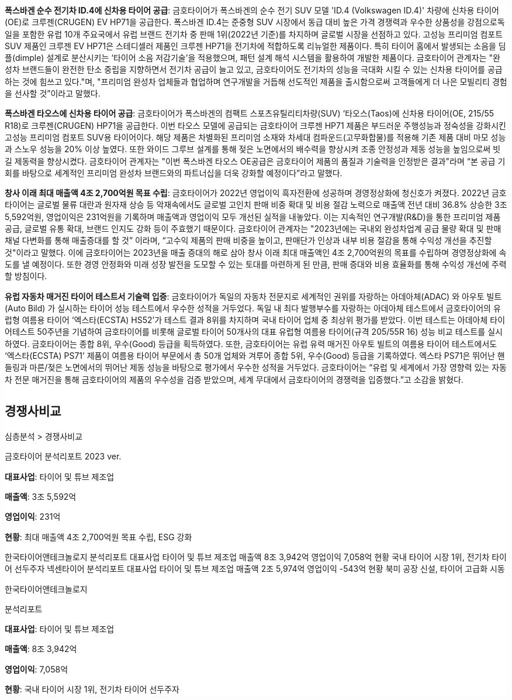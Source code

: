 **폭스바겐 순수 전기차 ID.4에 신차용 타이어 공급**: 금호타이어가 폭스바겐의 순수 전기 SUV 모델 'ID.4 (Volkswagen ID.4)' 차량에 신차용 타이어(OE)로 크루젠(CRUGEN) EV HP71을 공급한다. 폭스바겐 ID.4는 준중형 SUV 시장에서 동급 대비 높은 가격 경쟁력과 우수한 상품성을 강점으로독일을 포함한 유럽 10개 주요국에서 유럽 브랜드 전기차 중 판매 1위(2022년 기준)를 차지하며 글로벌 시장을 선점하고 있다. 고성능 프리미엄 컴포트 SUV 제품인 크루젠 EV HP71은 스테디셀러 제품인 크루젠 HP71을 전기차에 적합하도록 리뉴얼한 제품이다. 특히 타이어 홈에서 발생되는 소음을 딤플(dimple) 설계로 분산시키는 ‘타이어 소음 저감기술’을 적용했으며, 패턴 설계 해석 시스템을 활용하여 개발한 제품이다. 금호타이어 관계자는 "완성차 브랜드들이 완전한 탄소 중립을 지향하면서 전기차 공급이 늘고 있고, 금호타이어도 전기차의 성능을 극대화 시킬 수 있는 신차용 타이어를 공급하는 것에 힘쓰고 있다."며, "프리미엄 완성차 업체들과 협업하며 연구개발을 거듭해 선도적인 제품을 출시함으로써 고객들에게 더 나은 모빌리티 경험을 선사할 것”이라고 말했다.

**폭스바겐 타오스에 신차용 타이어 공급**: 금호타이어가 폭스바겐의 컴팩트 스포츠유틸리티차량(SUV) ‘타오스(Taos)에 신차용 타이어(OE, 215/55 R18)로 크루젠(CRUGEN) HP71을 공급한다. 이번 타오스 모델에 공급되는 금호타이어 크루젠 HP71 제품은 부드러운 주행성능과 정숙성을 강화시킨 고성능 프리미엄 컴포트 SUV용 타이어이다. 해당 제품은 차별화된 프리미엄 소재와 차세대 컴파운드(고무화합물)를 적용해 기존 제품 대비 마모 성능과 스노우 성능을 20% 이상 높였다. 또한 와이드 그루브 설계를 통해 젖은 노면에서의 배수력을 향상시켜 조종 안정성과 제동 성능을 높임으로써 빗길 제동력을 향상시켰다. 금호타이어 관계자는 "이번 폭스바겐 타오스 OE공급은 금호타이어 제품의 품질과 기술력을 인정받은 결과"라며 “본 공급 기회를 바탕으로 세계적인 프리미엄 완성차 브랜드와의 파트너십을 더욱 강화할 예정이다”라고 말했다.

**창사 이래 최대 매출액 4조 2,700억원 목표 수립**: 금호타이어가 2022년 영업이익 흑자전환에 성공하며 경영정상화에 청신호가 켜졌다. 2022년 금호타이어는 글로벌 물류 대란과 원자재 상승 등 악재속에서도 글로벌 고인치 판매 비중 확대 및 비용 절감 노력으로 매출액 전년 대비 36.8% 상승한 3조 5,592억원, 영업이익은 231억원을 기록하며 매출액과 영업이익 모두 개선된 실적을 내놓았다. 이는 지속적인 연구개발(R&D)을 통한 프리미엄 제품 공급, 글로벌 유통 확대, 브랜드 인지도 강화 등이 주효했기 때문이다. 금호타이어 관계자는 "2023년에는 국내외 완성차업계 공급 물량 확대 및 판매 채널 다변화를 통해 매출증대를 할 것” 이라며, “고수익 제품의 판매 비중을 높이고, 판매단가 인상과 내부 비용 절감을 통해 수익성 개선을 추진할 것"이라고 말했다. 이에 금호타이어는 2023년을 매출 증대의 해로 삼아 창사 이래 최대 매출액인 4조 2,700억원의 목표를 수립하며 경영정상화에 속도를 낼 예정이다. 또한 경영 안정화와 미래 성장 발전을 도모할 수 있는 토대를 마련하게 된 만큼, 판매 증대와 비용 효율화를 통해 수익성 개선에 주력할 방침이다.

**유럽 자동차 매거진 타이어 테스트서 기술력 입증**: 금호타이어가 독일의 자동차 전문지로 세계적인 권위를 자랑하는 아데아체(ADAC) 와 아우토 빌트(Auto Bild) 가 실시하는 타이어 성능 테스트에서 우수한 성적을 거두었다. 독일 내 최다 발행부수를 자랑하는 아데아체 테스트에서 금호타이어의 유럽형 여름용 타이어 ‘엑스타(ECSTA) HS52’가 테스트 결과 8위를 차지하며 국내 타이어 업체 중 최상위 평가를 받았다. 이번 테스트는 아데아체 타이어테스트 50주년을 기념하여 금호타이어를 비롯해 글로벌 타이어 50개사의 대표 유럽형 여름용 타이어(규격 205/55R 16) 성능 비교 테스트를 실시하였다. 금호타이어는 종합 8위, 우수(Good) 등급을 획득하였다. 또한, 금호타이어는 유럽 유력 매거진 아우토 빌트의 여름용 타이어 테스트에서도 ‘엑스타(ECSTA) PS71’ 제품이 여름용 타이어 부문에서 총 50개 업체와 겨루어 종합 5위, 우수(Good) 등급을 기록하였다. 엑스타 PS71은 뛰어난 핸들링과 마른/젖은 노면에서의 뛰어난 제동 성능을 바탕으로 평가에서 우수한 성적을 거두었다. 금호타이어는 “유럽 및 세계에서 가장 영향력 있는 자동차 전문 매거진을 통해 금호타이어의 제품의 우수성을 검증 받았으며, 세계 무대에서 금호타이어의 경쟁력을 입증했다.”고 소감을 밝혔다.

## 경쟁사비교

심층분석 > 경쟁사비교

금호타이어 분석리포트 2023 ver.

**대표사업**: 타이어 및 튜브 제조업

**매출액**: 3조 5,592억

**영업이익**: 231억

**현황**: 최대 매출액 4조 2,700억원 목표 수립, ESG 강화

한국타이어앤테크놀로지 분석리포트 대표사업 타이어 및 튜브 제조업 매출액 8조 3,942억 영업이익 7,058억 현황 국내 타이어 시장 1위, 전기차 타이어 선두주자
넥센타이어 분석리포트 대표사업 타이어 및 튜브 제조업 매출액 2조 5,974억 영업이익 -543억 현황 북미 공장 신설, 타이어 고급화 시동

한국타이어앤테크놀로지

분석리포트

**대표사업**: 타이어 및 튜브 제조업

**매출액**: 8조 3,942억

**영업이익**: 7,058억

**현황**: 국내 타이어 시장 1위, 전기차 타이어 선두주자
